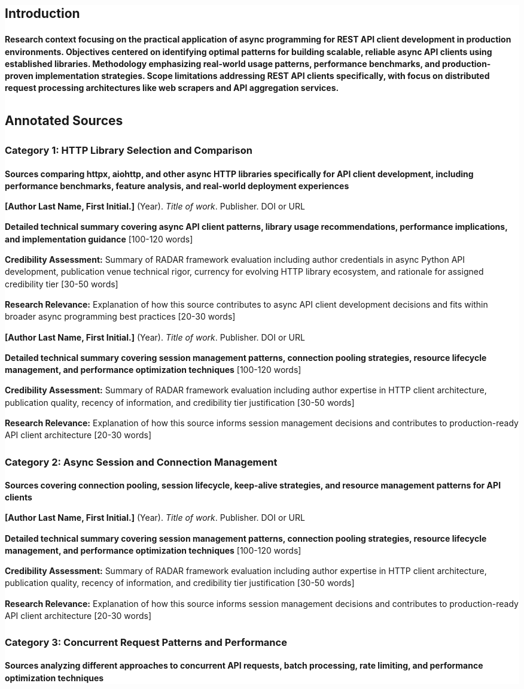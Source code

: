 ## Introduction
**Research context focusing on the practical application of async programming for REST API client development in production environments. Objectives centered on identifying optimal patterns for building scalable, reliable async API clients using established libraries. Methodology emphasizing real-world usage patterns, performance benchmarks, and production-proven implementation strategies. Scope limitations addressing REST API clients specifically, with focus on distributed request processing architectures like web scrapers and API aggregation services.**

## Annotated Sources

### Category 1: HTTP Library Selection and Comparison
**Sources comparing httpx, aiohttp, and other async HTTP libraries specifically for API client development, including performance benchmarks, feature analysis, and real-world deployment experiences**

**[Author Last Name, First Initial.]** (Year). *Title of work*. Publisher. DOI or URL

**Detailed technical summary covering async API client patterns, library usage recommendations, performance implications, and implementation guidance** [100-120 words]

**Credibility Assessment:** Summary of RADAR framework evaluation including author credentials in async Python API development, publication venue technical rigor, currency for evolving HTTP library ecosystem, and rationale for assigned credibility tier [30-50 words]

**Research Relevance:** Explanation of how this source contributes to async API client development decisions and fits within broader async programming best practices [20-30 words]

**[Author Last Name, First Initial.]** (Year). *Title of work*. Publisher. DOI or URL

**Detailed technical summary covering session management patterns, connection pooling strategies, resource lifecycle management, and performance optimization techniques** [100-120 words]

**Credibility Assessment:** Summary of RADAR framework evaluation including author expertise in HTTP client architecture, publication quality, recency of information, and credibility tier justification [30-50 words]

**Research Relevance:** Explanation of how this source informs session management decisions and contributes to production-ready API client architecture [20-30 words]

### Category 2: Async Session and Connection Management
**Sources covering connection pooling, session lifecycle, keep-alive strategies, and resource management patterns for API clients**

**[Author Last Name, First Initial.]** (Year). *Title of work*. Publisher. DOI or URL

**Detailed technical summary covering session management patterns, connection pooling strategies, resource lifecycle management, and performance optimization techniques** [100-120 words]

**Credibility Assessment:** Summary of RADAR framework evaluation including author expertise in HTTP client architecture, publication quality, recency of information, and credibility tier justification [30-50 words]

**Research Relevance:** Explanation of how this source informs session management decisions and contributes to production-ready API client architecture [20-30 words]

### Category 3: Concurrent Request Patterns and Performance
**Sources analyzing different approaches to concurrent API requests, batch processing, rate limiting, and performance optimization techniques**
